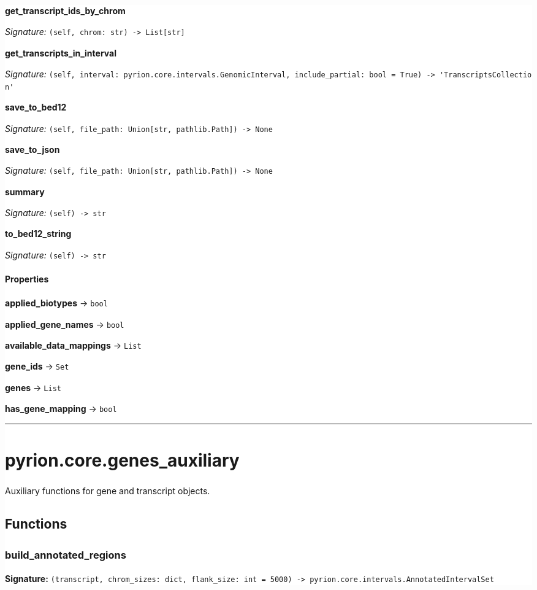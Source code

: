 
**get_transcript_ids_by_chrom**

*Signature:* `(self, chrom: str) -> List[str]`


**get_transcripts_in_interval**

*Signature:* `(self, interval: pyrion.core.intervals.GenomicInterval, include_partial: bool = True) -> 'TranscriptsCollection'`


**save_to_bed12**

*Signature:* `(self, file_path: Union[str, pathlib.Path]) -> None`


**save_to_json**

*Signature:* `(self, file_path: Union[str, pathlib.Path]) -> None`


**summary**

*Signature:* `(self) -> str`


**to_bed12_string**

*Signature:* `(self) -> str`


#### Properties

**applied_biotypes** -> `bool`


**applied_gene_names** -> `bool`


**available_data_mappings** -> `List`


**gene_ids** -> `Set`


**genes** -> `List`


**has_gene_mapping** -> `bool`



---

# pyrion.core.genes_auxiliary

Auxiliary functions for gene and transcript objects.


## Functions

### build_annotated_regions

**Signature:** `(transcript, chrom_sizes: dict, flank_size: int = 5000) -> pyrion.core.intervals.AnnotatedIntervalSet`
